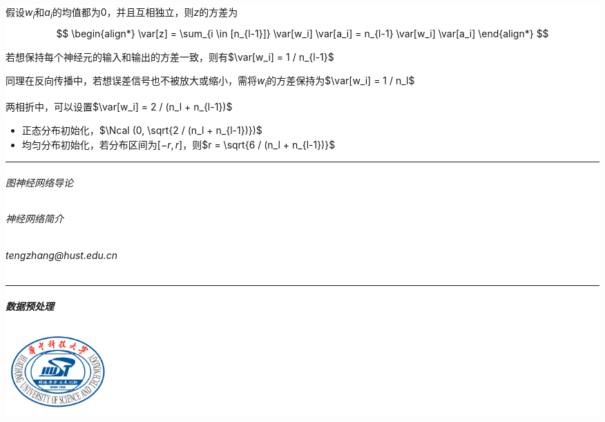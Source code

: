 假设$w_i$和$a_i$的均值都为$0$，并且互相独立，则$z$的方差为
$$
    \begin{align*}
        \var[z] = \sum_{i \in [n_{l-1}]} \var[w_i] \var[a_i] = n_{l-1} \var[w_i] \var[a_i]
    \end{align*}
$$

若想保持每个神经元的输入和输出的方差一致，则有$\var[w_i] = 1 / n_{l-1}$

同理在反向传播中，若想误差信号也不被放大或缩小，需将$w_i$的方差保持为$\var[w_i] = 1 / n_l$

两相折中，可以设置$\var[w_i] = 2 / (n_l + n_{l-1})$

- 正态分布初始化，$\Ncal (0, \sqrt{2 / (n_l + n_{l-1})})$
- 均匀分布初始化，若分布区间为$[-r,r]$，则$r = \sqrt{6 / (n_l + n_{l-1})}$

<div class="footer">
    <hr class="hr_bottom">
    <div class="multi_column">
        <h6 class="bottom_left">图神经网络导论</h6>
        <h6 class="bottom_center">神经网络简介</h6>
        <h6 class="bottom_right">tengzhang@hust.edu.cn</h6>
    </div>
</div>


<div class="multi_column">
    <div class="title_hr">
        <hr class="hr_top">
        <h5 class="title">数据预处理</h5>
    </div>
    <img class="xiaohui" src="../common/img/xiaohui.png" height=120px>
</div>
